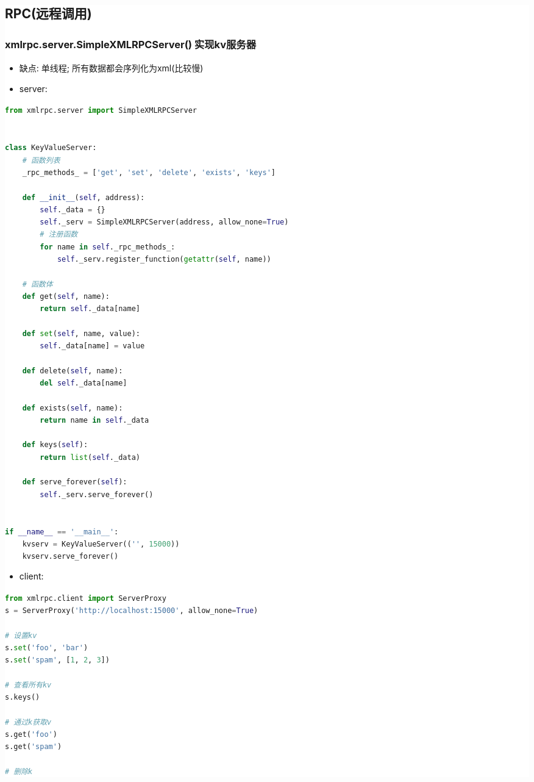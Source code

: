 ## RPC(远程调用)

### xmlrpc.server.SimpleXMLRPCServer() 实现kv服务器

- 缺点: 单线程; 所有数据都会序列化为xml(比较慢)

- server:
```py
from xmlrpc.server import SimpleXMLRPCServer


class KeyValueServer:
    # 函数列表
    _rpc_methods_ = ['get', 'set', 'delete', 'exists', 'keys']

    def __init__(self, address):
        self._data = {}
        self._serv = SimpleXMLRPCServer(address, allow_none=True)
        # 注册函数
        for name in self._rpc_methods_:
            self._serv.register_function(getattr(self, name))

    # 函数体
    def get(self, name):
        return self._data[name]

    def set(self, name, value):
        self._data[name] = value

    def delete(self, name):
        del self._data[name]

    def exists(self, name):
        return name in self._data

    def keys(self):
        return list(self._data)

    def serve_forever(self):
        self._serv.serve_forever()


if __name__ == '__main__':
    kvserv = KeyValueServer(('', 15000))
    kvserv.serve_forever()
```

- client:
```py
from xmlrpc.client import ServerProxy
s = ServerProxy('http://localhost:15000', allow_none=True)

# 设置kv
s.set('foo', 'bar')
s.set('spam', [1, 2, 3])

# 查看所有kv
s.keys()

# 通过k获取v
s.get('foo')
s.get('spam')

# 删除k
```